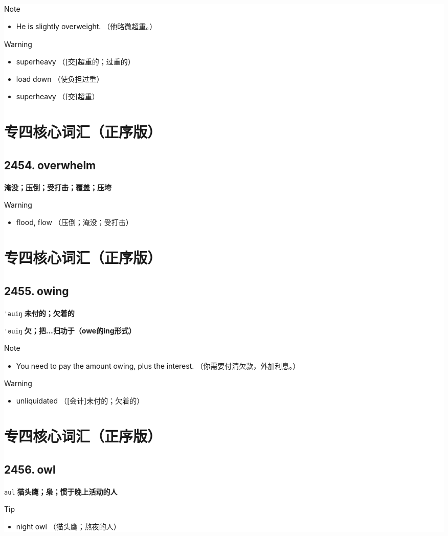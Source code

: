 > [!NOTE]
>
> - He is slightly overweight. （他略微超重。）
>

> [!WARNING]
>
> - superheavy （[交]超重的；过重的）
>
> - load down （使负担过重）
>
> - superheavy （[交]超重）
>

# 专四核心词汇（正序版）

## 2454. overwhelm

**淹没；压倒；受打击；覆盖；压垮**

> [!WARNING]
>
> - flood, flow （压倒；淹没；受打击）
>

# 专四核心词汇（正序版）

## 2455. owing

`'əuiŋ`  **未付的；欠着的**

`'əuiŋ`  **欠；把…归功于（owe的ing形式）**

> [!NOTE]
>
> - You need to pay the amount owing, plus the interest. （你需要付清欠款，外加利息。）
>

> [!WARNING]
>
> - unliquidated （[会计]未付的；欠着的）
>

# 专四核心词汇（正序版）

## 2456. owl

`aul`  **猫头鹰；枭；惯于晚上活动的人**

> [!TIP]
>
> - night owl （猫头鹰；熬夜的人）
>
